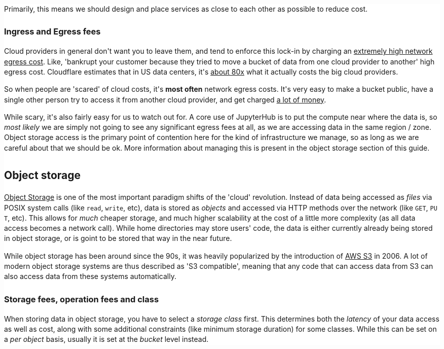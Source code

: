 Primarily, this means we should design and place services as close to each
other as possible to reduce cost.

### Ingress and Egress fees

Cloud providers in general don't want you to leave them, and tend to
enforce this lock-in by charging an [extremely high network egress cost](https://blog.cloudflare.com/aws-egregious-egress).
Like, 'bankrupt your customer because they tried to move a bucket of data from
one cloud provider to another' high egress cost. Cloudflare estimates that
in US data centers, it's [about 80x](https://blog.cloudflare.com/aws-egregious-egress) what
it actually costs the big cloud providers.

So when people are 'scared' of cloud costs, it's **most often** network
egress costs. It's very easy to make a bucket public, have a single other person
try to access it from another cloud provider, and get charged [a lot of money](https://2i2c.freshdesk.com/a/tickets/1105).

While scary, it's also fairly easy for us to watch out for.
A core use of JupyterHub is to put the compute near where the data is, so
*most likely* we are simply not going to see any significant egress fees
at all, as we are accessing data in the same region / zone. Object storage
access is the primary point of contention here for the kind of infrastructure
we manage, so as long as we are careful about that we should be ok. More
information about managing this is present in the object storage section of
this guide.


## Object storage

[Object Storage](https://en.wikipedia.org/wiki/Object_storage) is one of the
most important paradigm shifts of the 'cloud' revolution. Instead of data
being accessed as *files* via POSIX system calls (like `read`, `write`, etc),
data is stored as *objects* and accessed via HTTP methods over the network
(like `GET`, `PUT`, etc). This allows for *much* cheaper storage, and much
higher scalability at the cost of a little more complexity (as all data
access becomes a network call). While home directories may store users' code,
the data is either currently already being stored in object storage, or is
goint to be stored that way in the near future.

While object storage has been around since the 90s, it was heavily
popularized by the introduction of [AWS S3](https://aws.amazon.com/s3/) in
2006. A lot of modern object storage systems are thus described as 'S3
compatible', meaning that any code that can access data from S3 can also
access data from these systems automatically.

### Storage fees, operation fees and class

When storing data in object storage, you have to select a *storage class*
first. This determines both the *latency* of your data access as well as
cost, along with some additional constraints (like minimum storage duration)
for some classes. While this can be set on a *per object* basis, usually it
is set at the *bucket* level instead.
